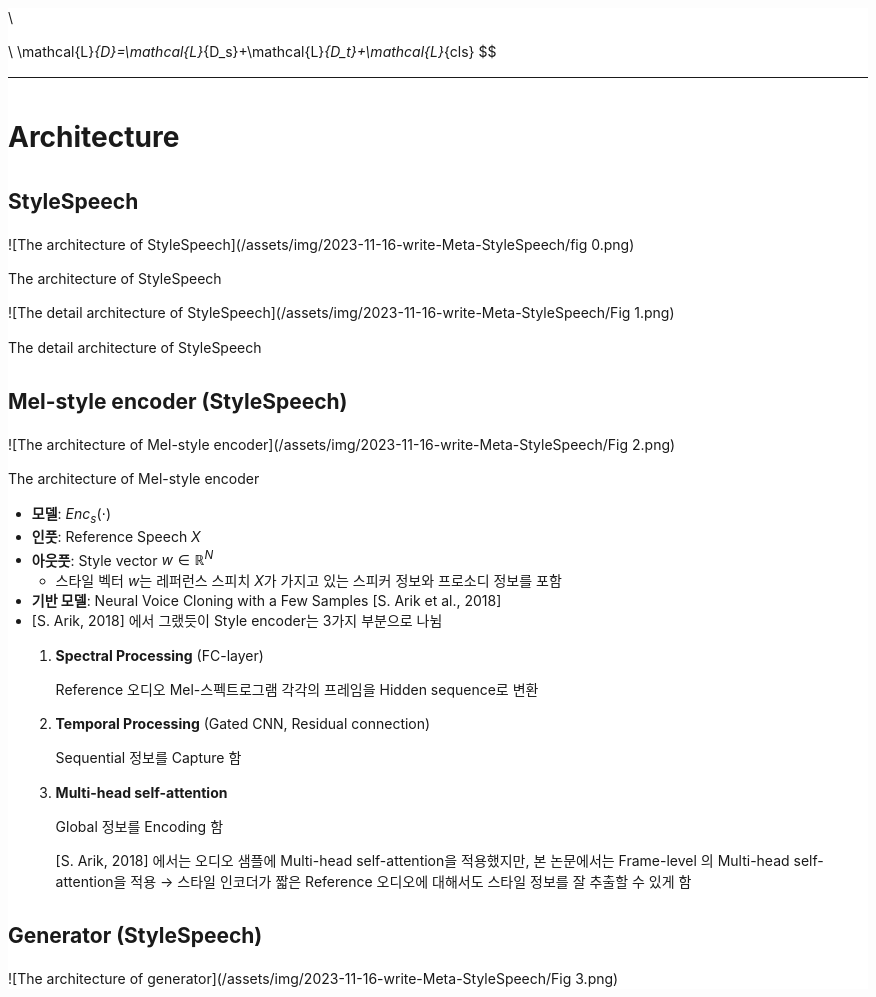 \\

\\
\mathcal{L}_{D}=\mathcal{L}_{D_s}+\mathcal{L}_{D_t}+\mathcal{L}_{cls}
$$

---

# Architecture

## StyleSpeech

![The architecture of StyleSpeech](/assets/img/2023-11-16-write-Meta-StyleSpeech/fig 0.png)

The architecture of StyleSpeech

![The detail architecture of StyleSpeech](/assets/img/2023-11-16-write-Meta-StyleSpeech/Fig 1.png)

The detail architecture of StyleSpeech

## Mel-style encoder (StyleSpeech)

![The architecture of Mel-style encoder](/assets/img/2023-11-16-write-Meta-StyleSpeech/Fig 2.png)

The architecture of Mel-style encoder

- **모델**: $Enc_s(\cdot )$
- **인풋**: Reference Speech $X$
- **아웃풋**: Style vector $w\in \mathbb{R}^N$
    - 스타일 벡터 $w$는 레퍼런스 스피치 $X$가 가지고 있는 스피커 정보와 프로소디 정보를 포함
- **기반 모델**:  Neural Voice Cloning with a Few Samples [S. Arik et al., 2018]
- [S. Arik, 2018] 에서 그랬듯이 Style encoder는 3가지 부분으로 나뉨
    1. **Spectral Processing** (FC-layer)
        
        Reference 오디오 Mel-스펙트로그램 각각의 프레임을 Hidden sequence로 변환
        
    2. **Temporal Processing** (Gated CNN, Residual connection)
        
        Sequential 정보를 Capture 함
        
    3. **Multi-head self-attention**
        
        Global 정보를 Encoding 함
        
        [S. Arik, 2018] 에서는 오디오 샘플에 Multi-head self-attention을 적용했지만, 본 논문에서는 Frame-level 의 Multi-head self-attention을 적용
        → 스타일 인코더가 짧은 Reference 오디오에 대해서도 스타일 정보를 잘 추출할 수 있게 함
        

 

## Generator (StyleSpeech)

![The architecture of generator](/assets/img/2023-11-16-write-Meta-StyleSpeech/Fig 3.png)
